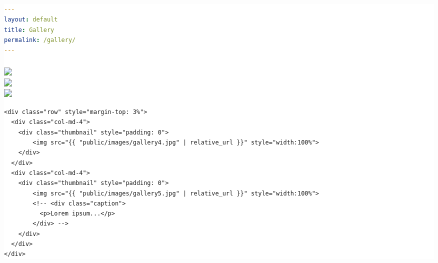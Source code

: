 ```yaml
---
layout: default
title: Gallery
permalink: /gallery/
---
```


<div class="container">
    <div class="row" style="margin-top: 3%">
      <div class="col-md-4">
        <div class="thumbnail" style="padding: 0">
            <img src="{{ "public/images/gallery1.jpg" | relative_url }}" style="width:100%">
        </div>
      </div>
      <div class="col-md-4">
        <div class="thumbnail" style="padding: 0">
            <img src="{{ "public/images/gallery2.png" | relative_url }}" style="width:100%">
            <!-- <div class="caption">
              <p>Lorem ipsum...</p>
            </div> -->
        </div>
      </div>
      <div class="col-md-4">
        <div class="thumbnail" style="padding: 0">
            <img src="{{ "public/images/gallery3.jpg" | relative_url }}" style="width:100%">
            <!-- <div class="caption">
              <p>Lorem ipsum...</p>
            </div> -->
        </div>
      </div>
    </div>

    <div class="row" style="margin-top: 3%">
      <div class="col-md-4">
        <div class="thumbnail" style="padding: 0">
            <img src="{{ "public/images/gallery4.jpg" | relative_url }}" style="width:100%">
        </div>
      </div>
      <div class="col-md-4">
        <div class="thumbnail" style="padding: 0">
            <img src="{{ "public/images/gallery5.jpg" | relative_url }}" style="width:100%">
            <!-- <div class="caption">
              <p>Lorem ipsum...</p>
            </div> -->
        </div>
      </div>
    </div>
</div>

